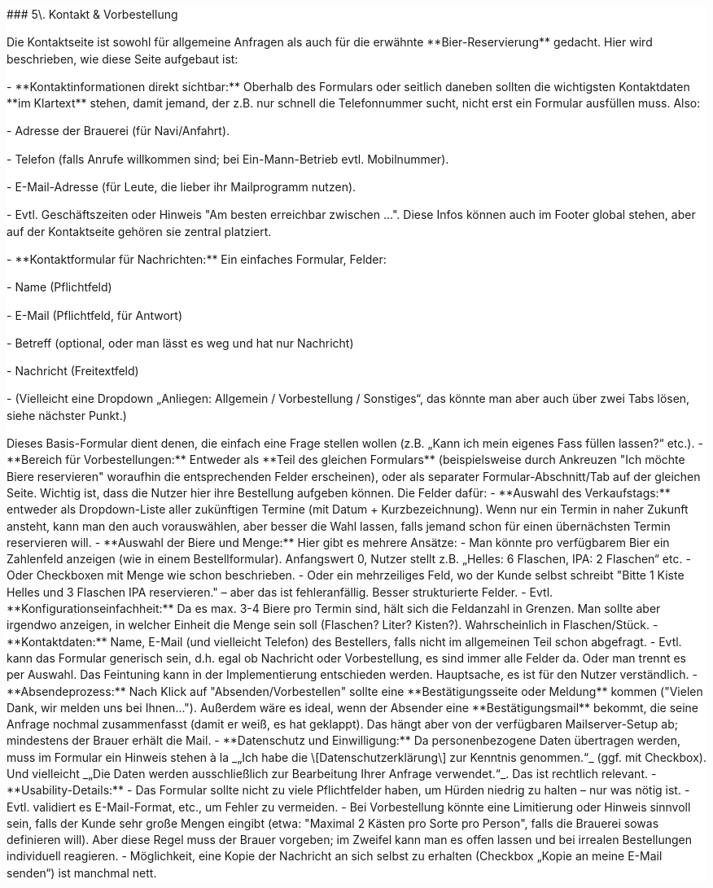 

\### 5\\. Kontakt \& Vorbestellung



Die Kontaktseite ist sowohl für allgemeine Anfragen als auch für die erwähnte \*\*Bier-Reservierung\*\* gedacht. Hier wird beschrieben, wie diese Seite aufgebaut ist:



\- \*\*Kontaktinformationen direkt sichtbar:\*\* Oberhalb des Formulars oder seitlich daneben sollten die wichtigsten Kontaktdaten \*\*im Klartext\*\* stehen, damit jemand, der z.B. nur schnell die Telefonnummer sucht, nicht erst ein Formular ausfüllen muss. Also:

\- Adresse der Brauerei (für Navi/Anfahrt).

\- Telefon (falls Anrufe willkommen sind; bei Ein-Mann-Betrieb evtl. Mobilnummer).

\- E-Mail-Adresse (für Leute, die lieber ihr Mailprogramm nutzen).

\- Evtl. Geschäftszeiten oder Hinweis "Am besten erreichbar zwischen ...". Diese Infos können auch im Footer global stehen, aber auf der Kontaktseite gehören sie zentral platziert.

\- \*\*Kontaktformular für Nachrichten:\*\* Ein einfaches Formular, Felder:

\- Name (Pflichtfeld)

\- E-Mail (Pflichtfeld, für Antwort)

\- Betreff (optional, oder man lässt es weg und hat nur Nachricht)

\- Nachricht (Freitextfeld)

\- (Vielleicht eine Dropdown „Anliegen: Allgemein / Vorbestellung / Sonstiges“, das könnte man aber auch über zwei Tabs lösen, siehe nächster Punkt.)



Dieses Basis-Formular dient denen, die einfach eine Frage stellen wollen (z.B. „Kann ich mein eigenes Fass füllen lassen?“ etc.). - \*\*Bereich für Vorbestellungen:\*\* Entweder als \*\*Teil des gleichen Formulars\*\* (beispielsweise durch Ankreuzen "Ich möchte Biere reservieren" woraufhin die entsprechenden Felder erscheinen), oder als separater Formular-Abschnitt/Tab auf der gleichen Seite. Wichtig ist, dass die Nutzer hier ihre Bestellung aufgeben können. Die Felder dafür: - \*\*Auswahl des Verkaufstags:\*\* entweder als Dropdown-Liste aller zukünftigen Termine (mit Datum + Kurzbezeichnung). Wenn nur ein Termin in naher Zukunft ansteht, kann man den auch vorauswählen, aber besser die Wahl lassen, falls jemand schon für einen übernächsten Termin reservieren will. - \*\*Auswahl der Biere und Menge:\*\* Hier gibt es mehrere Ansätze: - Man könnte pro verfügbarem Bier ein Zahlenfeld anzeigen (wie in einem Bestellformular). Anfangswert 0, Nutzer stellt z.B. „Helles: 6 Flaschen, IPA: 2 Flaschen“ etc. - Oder Checkboxen mit Menge wie schon beschrieben. - Oder ein mehrzeiliges Feld, wo der Kunde selbst schreibt "Bitte 1 Kiste Helles und 3 Flaschen IPA reservieren." – aber das ist fehleranfällig. Besser strukturierte Felder. - Evtl. \*\*Konfigurationseinfachheit:\*\* Da es max. 3-4 Biere pro Termin sind, hält sich die Feldanzahl in Grenzen. Man sollte aber irgendwo anzeigen, in welcher Einheit die Menge sein soll (Flaschen? Liter? Kisten?). Wahrscheinlich in Flaschen/Stück. - \*\*Kontaktdaten:\*\* Name, E-Mail (und vielleicht Telefon) des Bestellers, falls nicht im allgemeinen Teil schon abgefragt. - Evtl. kann das Formular generisch sein, d.h. egal ob Nachricht oder Vorbestellung, es sind immer alle Felder da. Oder man trennt es per Auswahl. Das Feintuning kann in der Implementierung entschieden werden. Hauptsache, es ist für den Nutzer verständlich. - \*\*Absendeprozess:\*\* Nach Klick auf "Absenden/Vorbestellen" sollte eine \*\*Bestätigungsseite oder Meldung\*\* kommen ("Vielen Dank, wir melden uns bei Ihnen..."). Außerdem wäre es ideal, wenn der Absender eine \*\*Bestätigungsmail\*\* bekommt, die seine Anfrage nochmal zusammenfasst (damit er weiß, es hat geklappt). Das hängt aber von der verfügbaren Mailserver-Setup ab; mindestens der Brauer erhält die Mail. - \*\*Datenschutz und Einwilligung:\*\* Da personenbezogene Daten übertragen werden, muss im Formular ein Hinweis stehen à la \_„Ich habe die \\\[Datenschutzerklärung\\] zur Kenntnis genommen.“\_ (ggf. mit Checkbox). Und vielleicht \_„Die Daten werden ausschließlich zur Bearbeitung Ihrer Anfrage verwendet.“\_. Das ist rechtlich relevant. - \*\*Usability-Details:\*\* - Das Formular sollte nicht zu viele Pflichtfelder haben, um Hürden niedrig zu halten – nur was nötig ist. - Evtl. validiert es E-Mail-Format, etc., um Fehler zu vermeiden. - Bei Vorbestellung könnte eine Limitierung oder Hinweis sinnvoll sein, falls der Kunde sehr große Mengen eingibt (etwa: "Maximal 2 Kästen pro Sorte pro Person", falls die Brauerei sowas definieren will). Aber diese Regel muss der Brauer vorgeben; im Zweifel kann man es offen lassen und bei irrealen Bestellungen individuell reagieren. - Möglichkeit, eine Kopie der Nachricht an sich selbst zu erhalten (Checkbox „Kopie an meine E-Mail senden“) ist manchmal nett.